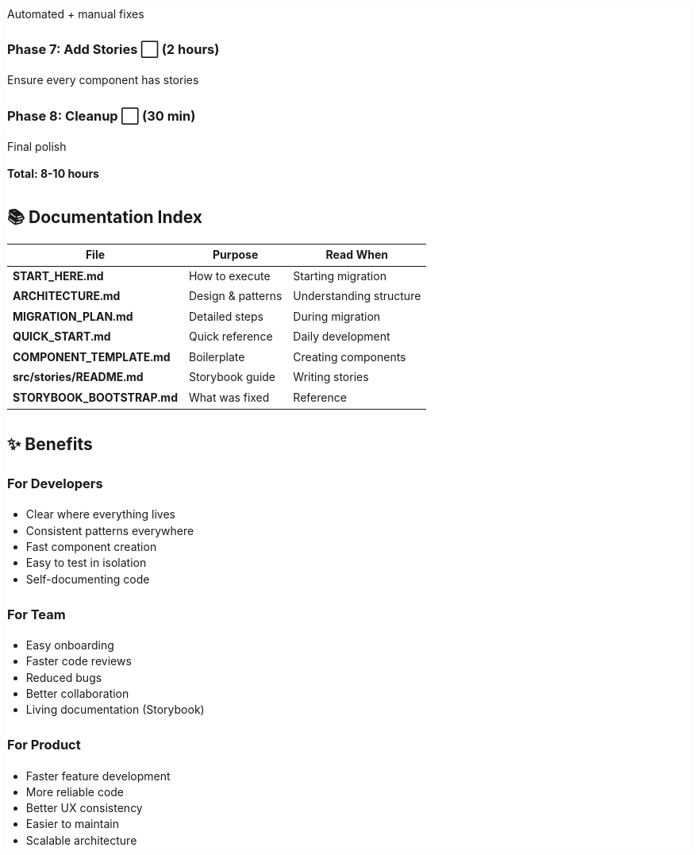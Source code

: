 Automated + manual fixes

### Phase 7: Add Stories ⬜ (2 hours)

Ensure every component has stories

### Phase 8: Cleanup ⬜ (30 min)

Final polish

**Total: 8-10 hours**

## 📚 Documentation Index

| File                       | Purpose           | Read When               |
| -------------------------- | ----------------- | ----------------------- |
| **START_HERE.md**          | How to execute    | Starting migration      |
| **ARCHITECTURE.md**        | Design & patterns | Understanding structure |
| **MIGRATION_PLAN.md**      | Detailed steps    | During migration        |
| **QUICK_START.md**         | Quick reference   | Daily development       |
| **COMPONENT_TEMPLATE.md**  | Boilerplate       | Creating components     |
| **src/stories/README.md**  | Storybook guide   | Writing stories         |
| **STORYBOOK_BOOTSTRAP.md** | What was fixed    | Reference               |

## ✨ Benefits

### For Developers

- Clear where everything lives
- Consistent patterns everywhere
- Fast component creation
- Easy to test in isolation
- Self-documenting code

### For Team

- Easy onboarding
- Faster code reviews
- Reduced bugs
- Better collaboration
- Living documentation (Storybook)

### For Product

- Faster feature development
- More reliable code
- Better UX consistency
- Easier to maintain
- Scalable architecture
